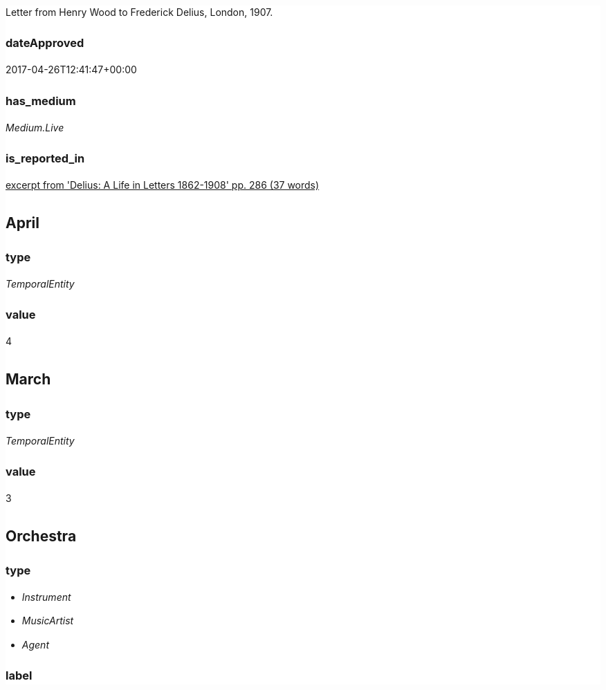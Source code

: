 
Letter from Henry Wood to Frederick Delius, London, 1907.

### dateApproved


2017-04-26T12:41:47+00:00

### has_medium


*Medium.Live*

### is_reported_in


[excerpt from 'Delius: A Life in Letters 1862-1908' pp. 286 (37 words)](#excerpt-from-'Delius-A-Life-in-Letters-1862-1908'-pp.-286-(37-words))

## April

### type


*TemporalEntity*

### value


4

## March

### type


*TemporalEntity*

### value


3

## Orchestra

### type

 - *Instrument*

 - *MusicArtist*

 - *Agent*

### label
